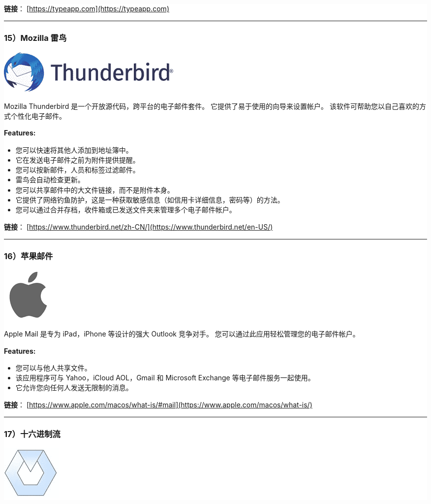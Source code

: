 **链接**： [https://typeapp.com](https://typeapp.com)

* * *

### 15）Mozilla 雷鸟

![](img/82d3f8fed28543b09798dc9cfcdb1b78.png)

Mozilla Thunderbird 是一个开放源代码，跨平台的电子邮件套件。 它提供了易于使用的向导来设置帐户。 该软件可帮助您以自己喜欢的方式个性化电子邮件。

**Features:**

*   您可以快速将其他人添加到地址簿中。
*   它在发送电子邮件之前为附件提供提醒。
*   您可以按新邮件，人员和标签过滤邮件。
*   雷鸟会自动检查更新。
*   您可以共享邮件中的大文件链接，而不是附件本身。
*   它提供了网络钓鱼防护，这是一种获取敏感信息（如信用卡详细信息，密码等）的方法。
*   您可以通过合并存档，收件箱或已发送文件夹来管理多个电子邮件帐户。

**链接**： [https://www.thunderbird.net/zh-CN/](https://www.thunderbird.net/en-US/)

* * *

### 16）苹果邮件

[![](img/ca5a76af5142b06217ed1b1519c398fd.png) ](/images/1/122319_0703_17BESTOutlo16.png) 

Apple Mail 是专为 iPad，iPhone 等设计的强大 Outlook 竞争对手。 您可以通过此应用轻松管理您的电子邮件帐户。

**Features:**

*   您可以与他人共享文件。
*   该应用程序可与 Yahoo，iCloud AOL，Gmail 和 Microsoft Exchange 等电子邮件服务一起使用。
*   它允许您向任何人发送无限制的消息。

**链接**： [https://www.apple.com/macos/what-is/#mail](https://www.apple.com/macos/what-is/)

* * *

### 17）十六进制流

![](img/e9fae03c380964f6e05306406762e91e.png)
